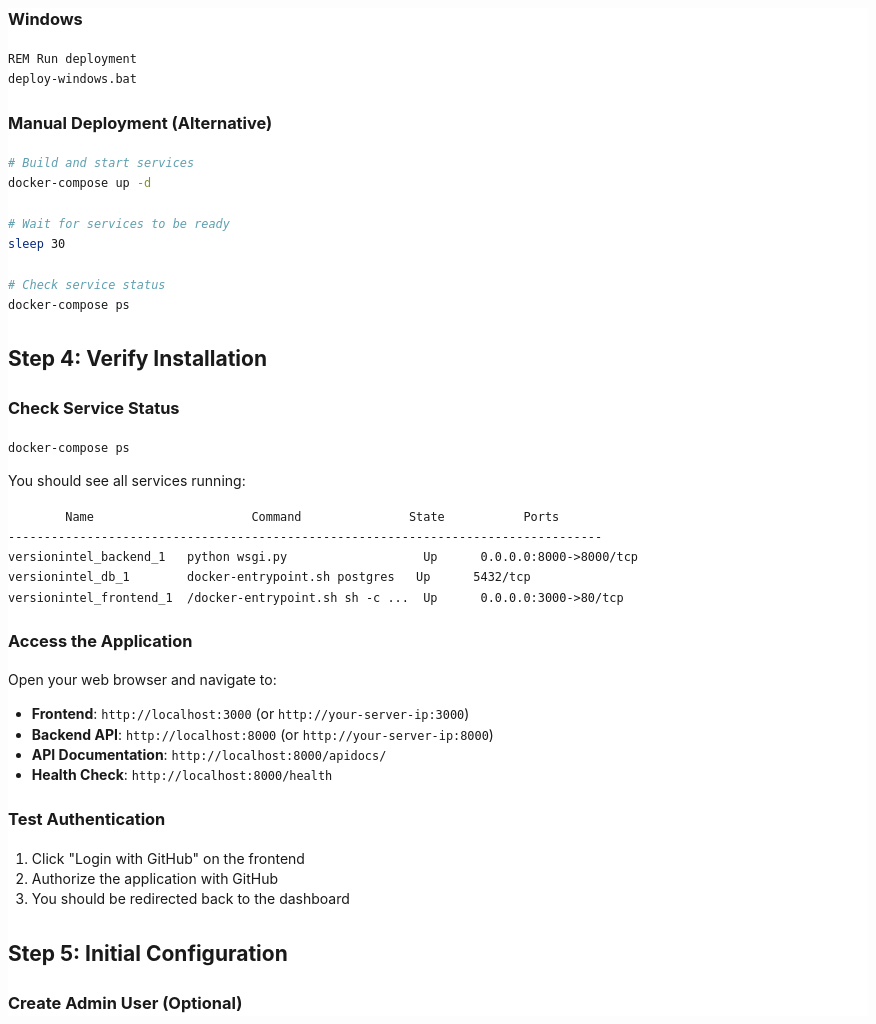 ### Windows
```batch
REM Run deployment
deploy-windows.bat
```

### Manual Deployment (Alternative)
```bash
# Build and start services
docker-compose up -d

# Wait for services to be ready
sleep 30

# Check service status
docker-compose ps
```

## Step 4: Verify Installation

### Check Service Status
```bash
docker-compose ps
```

You should see all services running:
```
        Name                      Command               State           Ports
-----------------------------------------------------------------------------------
versionintel_backend_1   python wsgi.py                   Up      0.0.0.0:8000->8000/tcp
versionintel_db_1        docker-entrypoint.sh postgres   Up      5432/tcp
versionintel_frontend_1  /docker-entrypoint.sh sh -c ...  Up      0.0.0.0:3000->80/tcp
```

### Access the Application

Open your web browser and navigate to:

- **Frontend**: `http://localhost:3000` (or `http://your-server-ip:3000`)
- **Backend API**: `http://localhost:8000` (or `http://your-server-ip:8000`)
- **API Documentation**: `http://localhost:8000/apidocs/`
- **Health Check**: `http://localhost:8000/health`

### Test Authentication

1. Click "Login with GitHub" on the frontend
2. Authorize the application with GitHub
3. You should be redirected back to the dashboard

## Step 5: Initial Configuration

### Create Admin User (Optional)

